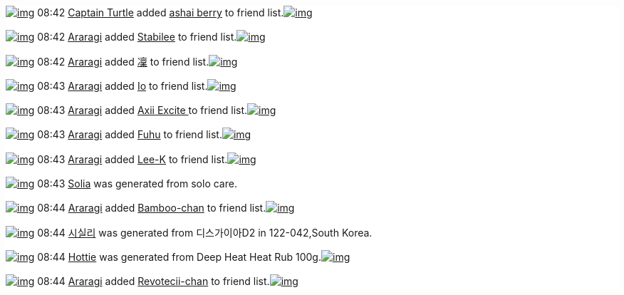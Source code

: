 [![img](http://img716.imageshack.us/img716/4996/34st.jpg)](http://www.barcodekanojo.com/user/299058/Captain%20Turtle) 08:42 [Captain Turtle](http://www.barcodekanojo.com/user/299058/Captain%20Turtle) added [ashai berry](http://www.barcodekanojo.com/kanojo/2534757/ashai%20berry) to friend list.[![img](http://img853.imageshack.us/img853/2063/aofc.png)](http://www.barcodekanojo.com/kanojo/2534757/ashai%20berry)

[![img](http://kacdn04.appspot.com/4701392535027712/019c.jpg)](http://www.barcodekanojo.com/user/441943/Araragi) 08:42 [Araragi](http://www.barcodekanojo.com/user/441943/Araragi) added [Stabilee](http://www.barcodekanojo.com/kanojo/2821174/Stabilee) to friend list.[![img](http://kacdn02.appspot.com/5109104653631488/593e8.png)](http://www.barcodekanojo.com/kanojo/2821174/Stabilee)

[![img](http://kacdn04.appspot.com/4701392535027712/019c.jpg)](http://www.barcodekanojo.com/user/441943/Araragi) 08:42 [Araragi](http://www.barcodekanojo.com/user/441943/Araragi) added [凜](http://www.barcodekanojo.com/kanojo/2118162/%E5%87%9C) to friend list.[![img](http://img208.imageshack.us/img208/7434/5jy2.png)](http://www.barcodekanojo.com/kanojo/2118162/%E5%87%9C)

[![img](http://kacdn04.appspot.com/4701392535027712/019c.jpg)](http://www.barcodekanojo.com/user/441943/Araragi) 08:43 [Araragi](http://www.barcodekanojo.com/user/441943/Araragi) added [Io](http://www.barcodekanojo.com/kanojo/2476016/Io) to friend list.[![img](http://img547.imageshack.us/img547/3024/o9il.png)](http://www.barcodekanojo.com/kanojo/2476016/Io)

[![img](http://kacdn04.appspot.com/4701392535027712/019c.jpg)](http://www.barcodekanojo.com/user/441943/Araragi) 08:43 [Araragi](http://www.barcodekanojo.com/user/441943/Araragi) added [Axii Excite ](http://www.barcodekanojo.com/kanojo/2820303/Axii%20Excite%20) to friend list.[![img](http://kacdn07.appspot.com/5547661348306944/7663.png)](http://www.barcodekanojo.com/kanojo/2820303/Axii%20Excite%20)

[![img](http://kacdn04.appspot.com/4701392535027712/019c.jpg)](http://www.barcodekanojo.com/user/441943/Araragi) 08:43 [Araragi](http://www.barcodekanojo.com/user/441943/Araragi) added [Fuhu](http://www.barcodekanojo.com/kanojo/2821506/Fuhu) to friend list.[![img](http://kacdn07.appspot.com/5149063418740736/32ff.png)](http://www.barcodekanojo.com/kanojo/2821506/Fuhu)

[![img](http://kacdn04.appspot.com/4701392535027712/019c.jpg)](http://www.barcodekanojo.com/user/441943/Araragi) 08:43 [Araragi](http://www.barcodekanojo.com/user/441943/Araragi) added [Lee-K](http://www.barcodekanojo.com/kanojo/2821150/Lee-K) to friend list.[![img](http://img138.imageshack.us/img138/2563/pkb2.png)](http://www.barcodekanojo.com/kanojo/2821150/Lee-K)

[![img](http://kacdn03.appspot.com/5972725671657472/5035.png)](http://www.barcodekanojo.com/kanojo/2821770/Solia) 08:43 [Solia](http://www.barcodekanojo.com/kanojo/2821770/Solia) was generated from solo care.

[![img](http://kacdn04.appspot.com/4701392535027712/019c.jpg)](http://www.barcodekanojo.com/user/441943/Araragi) 08:44 [Araragi](http://www.barcodekanojo.com/user/441943/Araragi) added [Bamboo-chan](http://www.barcodekanojo.com/kanojo/2404622/Bamboo-chan) to friend list.[![img](http://img823.imageshack.us/img823/7047/nu6x.png)](http://www.barcodekanojo.com/kanojo/2404622/Bamboo-chan)

[![img](http://kacdn05.appspot.com/5319787563450368/e355.png)](http://www.barcodekanojo.com/kanojo/2821771/%EC%8B%9C%EC%8B%A4%EB%A6%AC) 08:44 [시실리](http://www.barcodekanojo.com/kanojo/2821771/%EC%8B%9C%EC%8B%A4%EB%A6%AC) was generated from 디스가이아D2 in 122-042,South Korea.

[![img](http://kacdn03.appspot.com/6556301400211456/e393.png)](http://www.barcodekanojo.com/kanojo/2821772/Hottie) 08:44 [Hottie](http://www.barcodekanojo.com/kanojo/2821772/Hottie) was generated from Deep Heat Heat Rub 100g.[![img](http://kacdn06.appspot.com/6712095970164736/1fd9.jpg)](http://www.barcodekanojo.com/product_images/barcode/5404306/1393371799/Deep%20Heat%20Heat%20Rub%20100g.jpg)

[![img](http://kacdn04.appspot.com/4701392535027712/019c.jpg)](http://www.barcodekanojo.com/user/441943/Araragi) 08:44 [Araragi](http://www.barcodekanojo.com/user/441943/Araragi) added [Revotecii-chan](http://www.barcodekanojo.com/kanojo/2820001/Revotecii-chan) to friend list.[![img](http://img547.imageshack.us/img547/6812/bpqs.png)](http://www.barcodekanojo.com/kanojo/2820001/Revotecii-chan)
